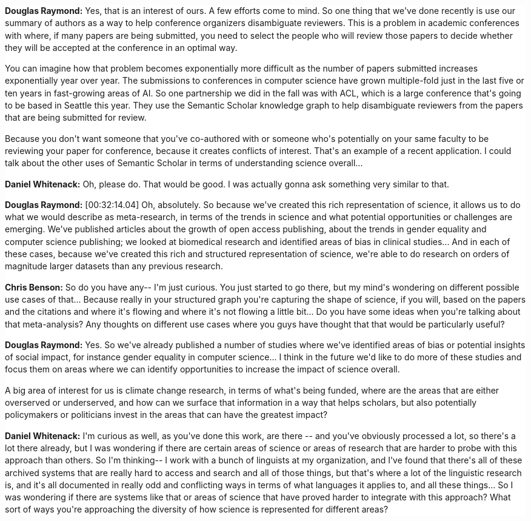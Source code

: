 **Douglas Raymond:** Yes, that is an interest of ours. A few efforts come to mind. So one thing that we&#39;ve done recently is use our summary of authors as a way to help conference organizers disambiguate reviewers. This is a problem in academic conferences with where, if many papers are being submitted, you need to select the people who will review those papers to decide whether they will be accepted at the conference in an optimal way.

You can imagine how that problem becomes exponentially more difficult as the number of papers submitted increases exponentially year over year. The submissions to conferences in computer science have grown multiple-fold just in the last five or ten years in fast-growing areas of AI. So one partnership we did in the fall was with ACL, which is a large conference that&#39;s going to be based in Seattle this year. They use the Semantic Scholar knowledge graph to help disambiguate reviewers from the papers that are being submitted for review.

Because you don&#39;t want someone that you&#39;ve co-authored with or someone who&#39;s potentially on your same faculty to be reviewing your paper for conference, because it creates conflicts of interest. That&#39;s an example of a recent application. I could talk about the other uses of Semantic Scholar in terms of understanding science overall...

**Daniel Whitenack:** Oh, please do. That would be good. I was actually gonna ask something very similar to that.

**Douglas Raymond:** [00:32:14.04] Oh, absolutely. So because we&#39;ve created this rich representation of science, it allows us to do what we would describe as meta-research, in terms of the trends in science and what potential opportunities or challenges are emerging. We&#39;ve published articles about the growth of open access publishing, about the trends in gender equality and computer science publishing; we looked at biomedical research and identified areas of bias in clinical studies... And in each of these cases, because we&#39;ve created this rich and structured representation of science, we&#39;re able to do research on orders of magnitude larger datasets than any previous research.

**Chris Benson:** So do you have any-- I&#39;m just curious. You just started to go there, but my mind&#39;s wondering on different possible use cases of that... Because really in your structured graph you&#39;re capturing the shape of science, if you will, based on the papers and the citations and where it&#39;s flowing and where it&#39;s not flowing a little bit... Do you have some ideas when you&#39;re talking about that meta-analysis? Any thoughts on different use cases where you guys have thought that that would be particularly useful?

**Douglas Raymond:** Yes. So we&#39;ve already published a number of studies where we&#39;ve identified areas of bias or potential insights of social impact, for instance gender equality in computer science... I think in the future we&#39;d like to do more of these studies and focus them on areas where we can identify opportunities to increase the impact of science overall.

A big area of interest for us is climate change research, in terms of what&#39;s being funded, where are the areas that are either overserved or underserved, and how can we surface that information in a way that helps scholars, but also potentially policymakers or politicians invest in the areas that can have the greatest impact?

**Daniel Whitenack:** I&#39;m curious as well, as you&#39;ve done this work, are there -- and you&#39;ve obviously processed a lot, so there&#39;s a lot there already, but I was wondering if there are certain areas of science or areas of research that are harder to probe with this approach than others. So I&#39;m thinking-- I work with a bunch of linguists at my organization, and I&#39;ve found that there&#39;s all of these archived systems that are really hard to access and search and all of those things, but that&#39;s where a lot of the linguistic research is, and it&#39;s all documented in really odd and conflicting ways in terms of what languages it applies to, and all these things... So I was wondering if there are systems like that or areas of science that have proved harder to integrate with this approach? What sort of ways you&#39;re approaching the diversity of how science is represented for different areas?
